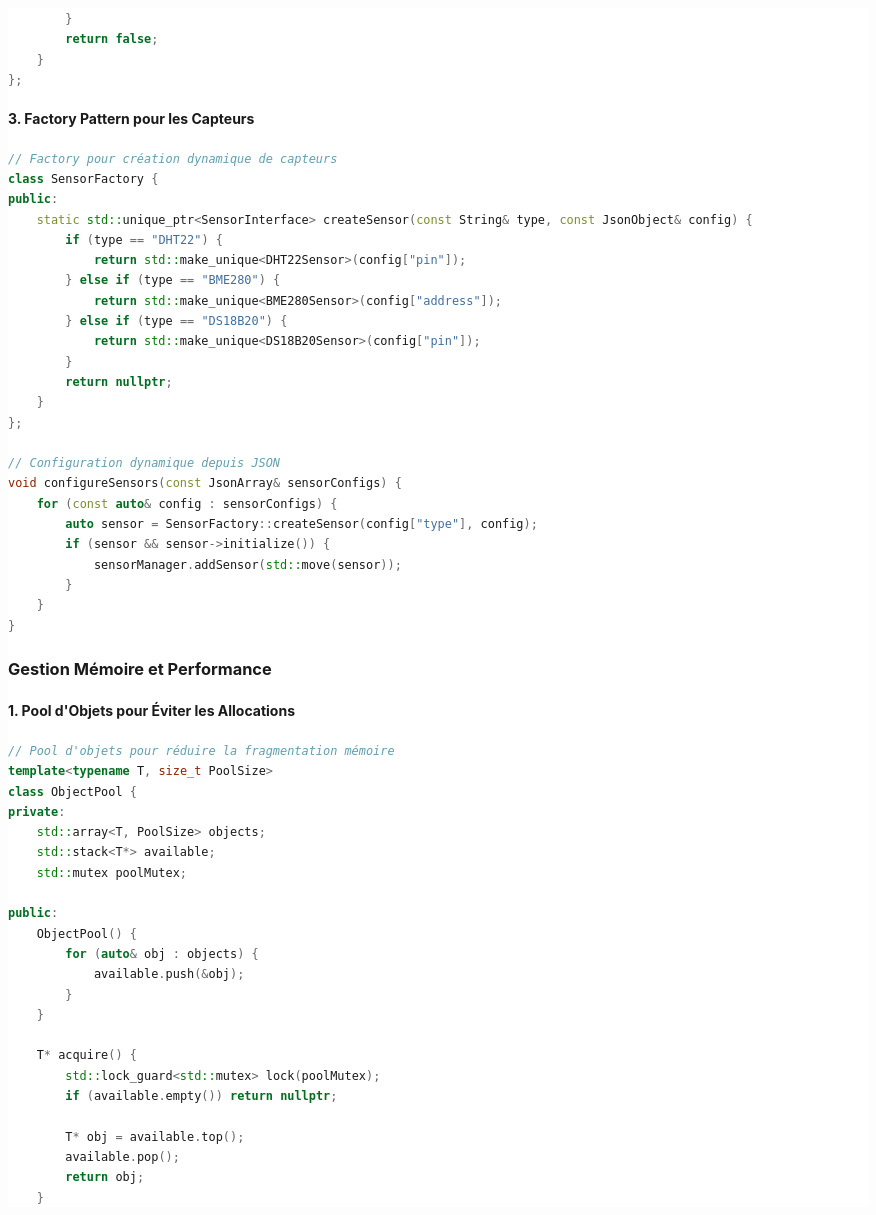 ```cpp
        }
        return false;
    }
};
```

#### 3. Factory Pattern pour les Capteurs

```cpp
// Factory pour création dynamique de capteurs
class SensorFactory {
public:
    static std::unique_ptr<SensorInterface> createSensor(const String& type, const JsonObject& config) {
        if (type == "DHT22") {
            return std::make_unique<DHT22Sensor>(config["pin"]);
        } else if (type == "BME280") {
            return std::make_unique<BME280Sensor>(config["address"]);
        } else if (type == "DS18B20") {
            return std::make_unique<DS18B20Sensor>(config["pin"]);
        }
        return nullptr;
    }
};

// Configuration dynamique depuis JSON
void configureSensors(const JsonArray& sensorConfigs) {
    for (const auto& config : sensorConfigs) {
        auto sensor = SensorFactory::createSensor(config["type"], config);
        if (sensor && sensor->initialize()) {
            sensorManager.addSensor(std::move(sensor));
        }
    }
}
```

### Gestion Mémoire et Performance

#### 1. Pool d'Objets pour Éviter les Allocations

```cpp
// Pool d'objets pour réduire la fragmentation mémoire
template<typename T, size_t PoolSize>
class ObjectPool {
private:
    std::array<T, PoolSize> objects;
    std::stack<T*> available;
    std::mutex poolMutex;
    
public:
    ObjectPool() {
        for (auto& obj : objects) {
            available.push(&obj);
        }
    }
    
    T* acquire() {
        std::lock_guard<std::mutex> lock(poolMutex);
        if (available.empty()) return nullptr;
        
        T* obj = available.top();
        available.pop();
        return obj;
    }
```